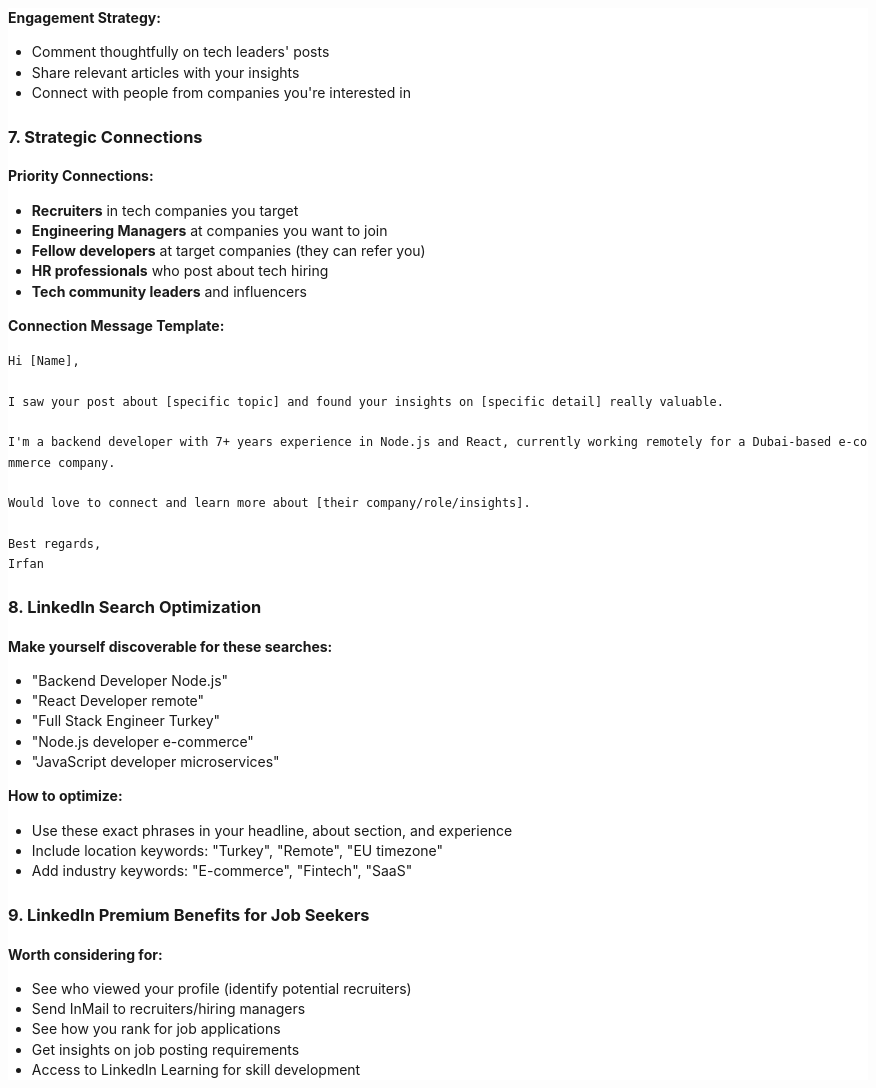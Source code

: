 **Engagement Strategy:**
- Comment thoughtfully on tech leaders' posts
- Share relevant articles with your insights
- Connect with people from companies you're interested in

### 7. **Strategic Connections**

**Priority Connections:**
- **Recruiters** in tech companies you target
- **Engineering Managers** at companies you want to join
- **Fellow developers** at target companies (they can refer you)
- **HR professionals** who post about tech hiring
- **Tech community leaders** and influencers

**Connection Message Template:**
```
Hi [Name],

I saw your post about [specific topic] and found your insights on [specific detail] really valuable. 

I'm a backend developer with 7+ years experience in Node.js and React, currently working remotely for a Dubai-based e-commerce company. 

Would love to connect and learn more about [their company/role/insights].

Best regards,
Irfan
```

### 8. **LinkedIn Search Optimization**

**Make yourself discoverable for these searches:**
- "Backend Developer Node.js"
- "React Developer remote"
- "Full Stack Engineer Turkey"
- "Node.js developer e-commerce"
- "JavaScript developer microservices"

**How to optimize:**
- Use these exact phrases in your headline, about section, and experience
- Include location keywords: "Turkey", "Remote", "EU timezone"
- Add industry keywords: "E-commerce", "Fintech", "SaaS"

### 9. **LinkedIn Premium Benefits for Job Seekers**

**Worth considering for:**
- See who viewed your profile (identify potential recruiters)
- Send InMail to recruiters/hiring managers
- See how you rank for job applications
- Get insights on job posting requirements
- Access to LinkedIn Learning for skill development
